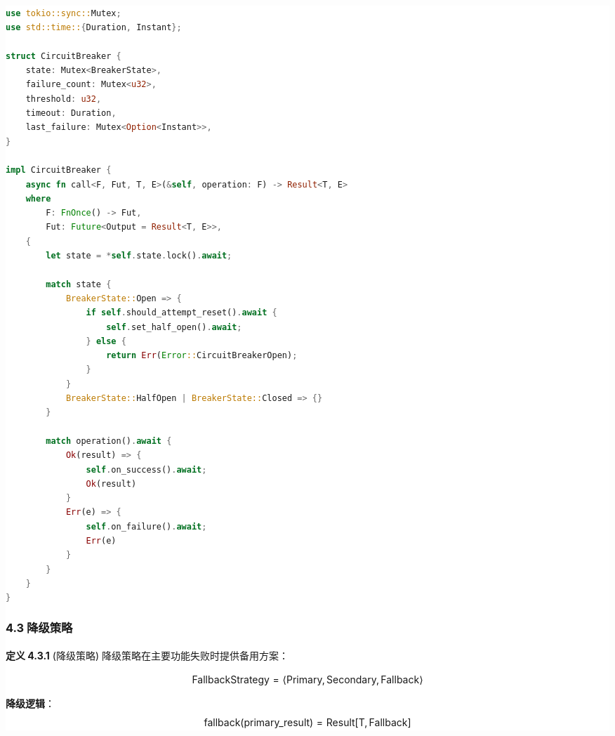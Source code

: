 ```rust
use tokio::sync::Mutex;
use std::time::{Duration, Instant};

struct CircuitBreaker {
    state: Mutex<BreakerState>,
    failure_count: Mutex<u32>,
    threshold: u32,
    timeout: Duration,
    last_failure: Mutex<Option<Instant>>,
}

impl CircuitBreaker {
    async fn call<F, Fut, T, E>(&self, operation: F) -> Result<T, E>
    where
        F: FnOnce() -> Fut,
        Fut: Future<Output = Result<T, E>>,
    {
        let state = *self.state.lock().await;
        
        match state {
            BreakerState::Open => {
                if self.should_attempt_reset().await {
                    self.set_half_open().await;
                } else {
                    return Err(Error::CircuitBreakerOpen);
                }
            }
            BreakerState::HalfOpen | BreakerState::Closed => {}
        }
        
        match operation().await {
            Ok(result) => {
                self.on_success().await;
                Ok(result)
            }
            Err(e) => {
                self.on_failure().await;
                Err(e)
            }
        }
    }
}
```

### 4.3 降级策略

**定义 4.3.1** (降级策略)
降级策略在主要功能失败时提供备用方案：

$$\text{FallbackStrategy} = \langle \text{Primary}, \text{Secondary}, \text{Fallback} \rangle$$

**降级逻辑**：
$$\text{fallback}(\text{primary\_result}) = \text{Result}[\text{T}, \text{Fallback}]$$
